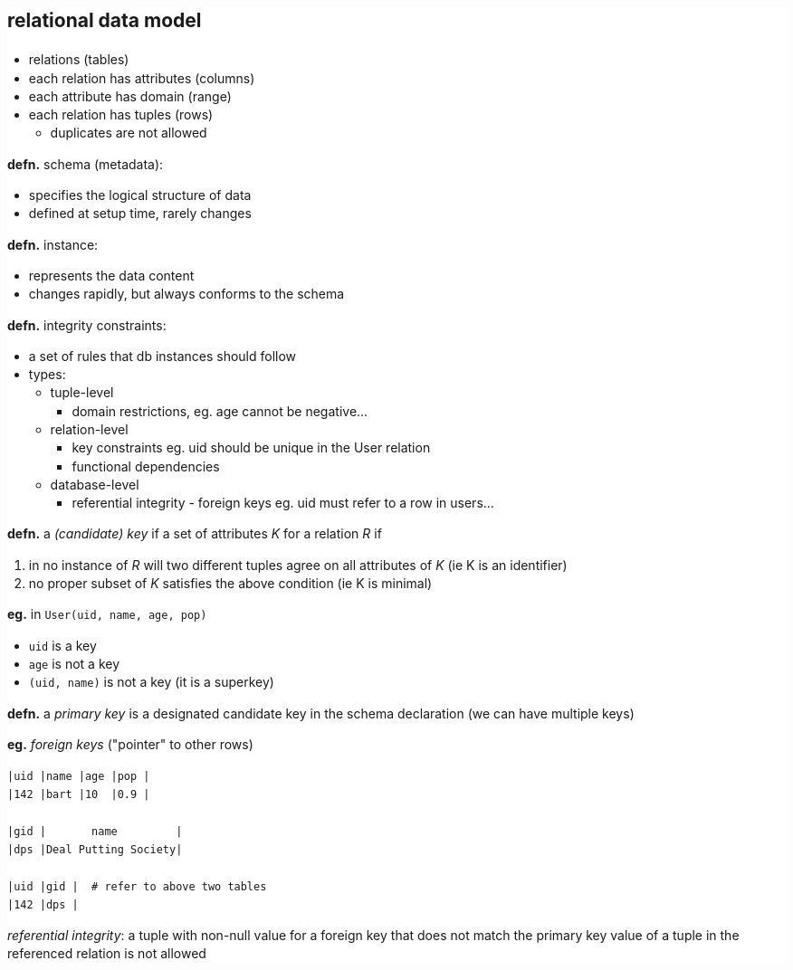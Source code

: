 ## relational data model

* relations (tables)
* each relation has attributes (columns)
* each attribute has domain (range)
* each relation has tuples (rows)
  * duplicates are not allowed

__defn.__ schema (metadata):
* specifies the logical structure of data
* defined at setup time, rarely changes

__defn.__ instance:
* represents the data content
* changes rapidly, but always conforms to the schema

__defn.__ integrity constraints:
* a set of rules that db instances should follow
* types:
  * tuple-level
    * domain restrictions, eg. age cannot be negative...
  * relation-level
    * key constraints eg. uid should be unique in the User relation
    * functional dependencies
  * database-level
    * referential integrity - foreign keys eg. uid must refer to a row in users...

__defn.__ a _(candidate) key_ if a set of attributes $K$ for a relation $R$ if
1. in no instance of $R$ will two different tuples agree on all attributes of $K$ (ie K is an identifier)
2. no proper subset of $K$ satisfies the above condition (ie K is minimal)

__eg.__ in `User(uid, name, age, pop)`
* `uid` is a key
* `age` is not a key
* `(uid, name)` is not a key (it is a superkey)

__defn.__ a _primary key_ is a designated candidate key in the schema declaration (we can have multiple keys)

__eg.__ _foreign keys_ ("pointer" to other rows)
```
|uid |name |age |pop |
|142 |bart |10  |0.9 |

|gid |       name         |
|dps |Deal Putting Society|

|uid |gid |  # refer to above two tables
|142 |dps |
```

_referential integrity_: a tuple with non-null value for a foreign key that does not match the primary key value of a tuple in the referenced relation is not allowed
